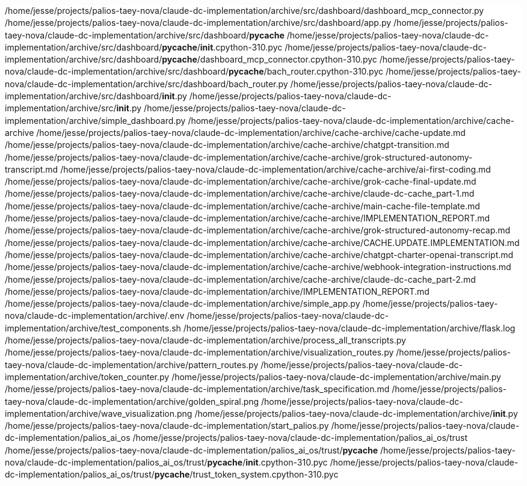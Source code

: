 /home/jesse/projects/palios-taey-nova/claude-dc-implementation/archive/src/dashboard/dashboard_mcp_connector.py
/home/jesse/projects/palios-taey-nova/claude-dc-implementation/archive/src/dashboard/app.py
/home/jesse/projects/palios-taey-nova/claude-dc-implementation/archive/src/dashboard/__pycache__
/home/jesse/projects/palios-taey-nova/claude-dc-implementation/archive/src/dashboard/__pycache__/__init__.cpython-310.pyc
/home/jesse/projects/palios-taey-nova/claude-dc-implementation/archive/src/dashboard/__pycache__/dashboard_mcp_connector.cpython-310.pyc
/home/jesse/projects/palios-taey-nova/claude-dc-implementation/archive/src/dashboard/__pycache__/bach_router.cpython-310.pyc
/home/jesse/projects/palios-taey-nova/claude-dc-implementation/archive/src/dashboard/bach_router.py
/home/jesse/projects/palios-taey-nova/claude-dc-implementation/archive/src/dashboard/__init__.py
/home/jesse/projects/palios-taey-nova/claude-dc-implementation/archive/src/__init__.py
/home/jesse/projects/palios-taey-nova/claude-dc-implementation/archive/simple_dashboard.py
/home/jesse/projects/palios-taey-nova/claude-dc-implementation/archive/cache-archive
/home/jesse/projects/palios-taey-nova/claude-dc-implementation/archive/cache-archive/cache-update.md
/home/jesse/projects/palios-taey-nova/claude-dc-implementation/archive/cache-archive/chatgpt-transition.md
/home/jesse/projects/palios-taey-nova/claude-dc-implementation/archive/cache-archive/grok-structured-autonomy-transcript.md
/home/jesse/projects/palios-taey-nova/claude-dc-implementation/archive/cache-archive/ai-first-coding.md
/home/jesse/projects/palios-taey-nova/claude-dc-implementation/archive/cache-archive/grok-cache-final-update.md
/home/jesse/projects/palios-taey-nova/claude-dc-implementation/archive/cache-archive/claude-dc-cache_part-1.md
/home/jesse/projects/palios-taey-nova/claude-dc-implementation/archive/cache-archive/main-cache-file-template.md
/home/jesse/projects/palios-taey-nova/claude-dc-implementation/archive/cache-archive/IMPLEMENTATION_REPORT.md
/home/jesse/projects/palios-taey-nova/claude-dc-implementation/archive/cache-archive/grok-structured-autonomy-recap.md
/home/jesse/projects/palios-taey-nova/claude-dc-implementation/archive/cache-archive/CACHE.UPDATE.IMPLEMENTATION.md
/home/jesse/projects/palios-taey-nova/claude-dc-implementation/archive/cache-archive/chatgpt-charter-openai-transcript.md
/home/jesse/projects/palios-taey-nova/claude-dc-implementation/archive/cache-archive/webhook-integration-instructions.md
/home/jesse/projects/palios-taey-nova/claude-dc-implementation/archive/cache-archive/claude-dc-cache_part-2.md
/home/jesse/projects/palios-taey-nova/claude-dc-implementation/archive/IMPLEMENTATION_REPORT.md
/home/jesse/projects/palios-taey-nova/claude-dc-implementation/archive/simple_app.py
/home/jesse/projects/palios-taey-nova/claude-dc-implementation/archive/.env
/home/jesse/projects/palios-taey-nova/claude-dc-implementation/archive/test_components.sh
/home/jesse/projects/palios-taey-nova/claude-dc-implementation/archive/flask.log
/home/jesse/projects/palios-taey-nova/claude-dc-implementation/archive/process_all_transcripts.py
/home/jesse/projects/palios-taey-nova/claude-dc-implementation/archive/visualization_routes.py
/home/jesse/projects/palios-taey-nova/claude-dc-implementation/archive/pattern_routes.py
/home/jesse/projects/palios-taey-nova/claude-dc-implementation/archive/token_counter.py
/home/jesse/projects/palios-taey-nova/claude-dc-implementation/archive/main.py
/home/jesse/projects/palios-taey-nova/claude-dc-implementation/archive/task_specification.md
/home/jesse/projects/palios-taey-nova/claude-dc-implementation/archive/golden_spiral.png
/home/jesse/projects/palios-taey-nova/claude-dc-implementation/archive/wave_visualization.png
/home/jesse/projects/palios-taey-nova/claude-dc-implementation/archive/__init__.py
/home/jesse/projects/palios-taey-nova/claude-dc-implementation/start_palios.py
/home/jesse/projects/palios-taey-nova/claude-dc-implementation/palios_ai_os
/home/jesse/projects/palios-taey-nova/claude-dc-implementation/palios_ai_os/trust
/home/jesse/projects/palios-taey-nova/claude-dc-implementation/palios_ai_os/trust/__pycache__
/home/jesse/projects/palios-taey-nova/claude-dc-implementation/palios_ai_os/trust/__pycache__/__init__.cpython-310.pyc
/home/jesse/projects/palios-taey-nova/claude-dc-implementation/palios_ai_os/trust/__pycache__/trust_token_system.cpython-310.pyc